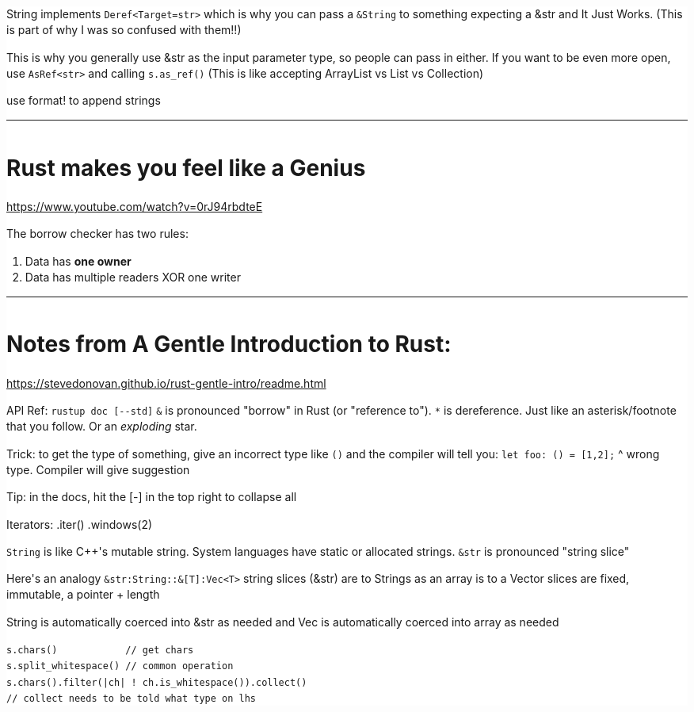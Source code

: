 String implements `Deref<Target=str>` which is why you can pass a `&String` to something expecting a &str and It Just Works.
(This is part of why I was so confused with them!!)

This is why you generally use &str as the input parameter type, so people can pass in either.
If you want to be even more open, use `AsRef<str>` and calling `s.as_ref()`
(This is like accepting ArrayList vs List vs Collection)

use format! to append strings

---
# Rust makes you feel like a Genius

https://www.youtube.com/watch?v=0rJ94rbdteE

The borrow checker has two rules:
1. Data has **one owner**
2. Data has multiple readers XOR one writer

---

# Notes from A Gentle Introduction to Rust:
https://stevedonovan.github.io/rust-gentle-intro/readme.html

API Ref: `rustup doc [--std]`
`&` is pronounced "borrow" in Rust (or "reference to"). 
`*` is dereference. Just like an asterisk/footnote that you follow. Or an *exploding* star.

Trick: to get the type of something, give an incorrect type like `()` and the compiler will tell you:
`let foo: () = [1,2];`
         ^ wrong type. Compiler will give suggestion

Tip: in the docs, hit the [-] in the top right to collapse all

Iterators:
.iter() .windows(2)

`String` is like C++'s mutable string.
System languages have static or allocated strings.
`&str` is pronounced "string slice"

Here's an analogy `&str:String::&[T]:Vec<T>`
string slices (&str) are to Strings as an array is to a Vector
slices are fixed, immutable, a pointer + length

String is automatically coerced into &str as needed
and Vec is automatically coerced into array as needed

```
s.chars()            // get chars
s.split_whitespace() // common operation
s.chars().filter(|ch| ! ch.is_whitespace()).collect() 
// collect needs to be told what type on lhs
```
